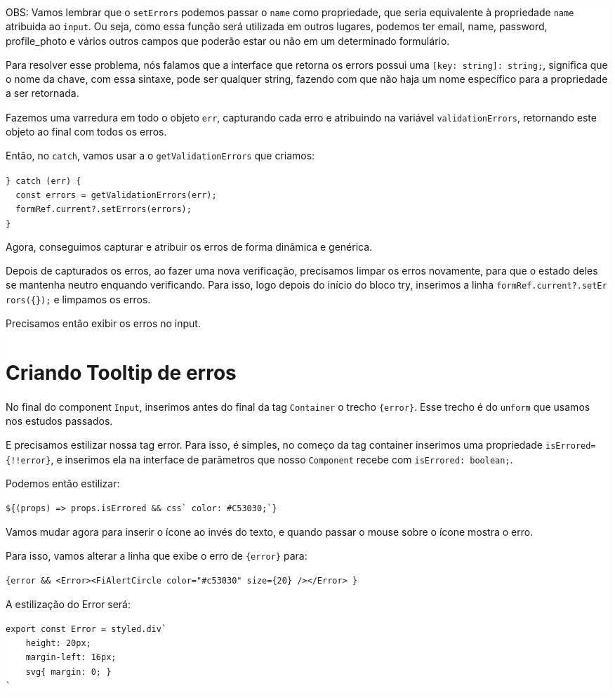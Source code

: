 
OBS: Vamos lembrar que o `setErrors` podemos passar o `name` como propriedade, que seria equivalente à propriedade `name` atribuida ao `input`. Ou seja, como essa função será utilizada em outros lugares, podemos ter email, name, password, profile_photo e vários outros campos que poderão estar ou não em um determinado formulário.

Para resolver esse problema, nós falamos que a interface que retorna os errors possui uma `[key: string]: string;`, significa que o nome da chave, com essa sintaxe, pode ser qualquer string, fazendo com que não haja um nome específico para a propriedade a ser retornada.

Fazemos uma varredura em todo o objeto `err`, capturando cada erro e atribuindo na variável `validationErrors`, retornando este objeto ao final com todos os erros.

Então, no `catch`, vamos usar a o `getValidationErrors` que criamos:

```JSX
} catch (err) {
  const errors = getValidationErrors(err);
  formRef.current?.setErrors(errors);
}
```

Agora, conseguimos capturar e atribuir os erros de forma dinâmica e genérica.

Depois de capturados os erros, ao fazer uma nova verificação, precisamos limpar os erros novamente, para que o estado deles se mantenha neutro enquando verificando. Para isso, logo depois do início do bloco try, inserimos a linha `formRef.current?.setErrors({});` e limpamos os erros.

Precisamos então exibir os erros no input.

# Criando Tooltip de erros

No final do component `Input`, inserimos antes do final da tag `Container` o trecho `{error}`. Esse trecho é do `unform` que usamos nos estudos passados.

E precisamos estilizar nossa tag error. Para isso, é simples, no começo da tag container inserimos uma propriedade `isErrored={!!error}`, e inserimos ela na interface de parâmetros que nosso `Component` recebe com `isErrored: boolean;`.

Podemos então estilizar:

```JSX
${(props) => props.isErrored && css` color: #C53030;`}
```

Vamos mudar agora para inserir o ícone ao invés do texto, e quando passar o mouse sobre o ícone mostra o erro.

Para isso, vamos alterar a linha que exibe o erro de `{error}` para:

```JSX
{error && <Error><FiAlertCircle color="#c53030" size={20} /></Error> }
```

A estilização do Error será:

```JSX
export const Error = styled.div`
    height: 20px;
    margin-left: 16px;
    svg{ margin: 0; }
`
```
